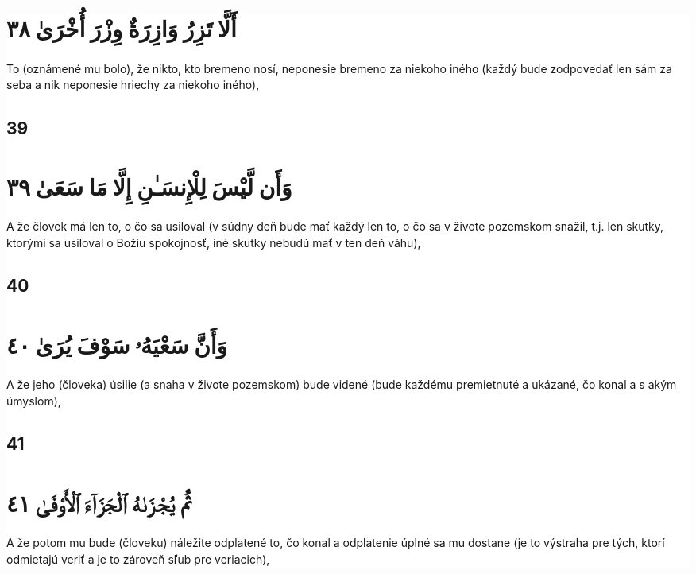 
<Badge type="info" text="53:38" class="badge" />
<div>
<div class="main-verse" >

<h1 class="verse-arabic">أَلَّا تَزِرُ وَازِرَةٌ وِزْرَ أُخْرَىٰ ٣٨</h1>
</div>

<p>To (oznámené mu bolo), že nikto, kto bremeno nosí, neponesie bremeno za niekoho iného (každý bude zodpovedať len sám za seba a nik neponesie hriechy za niekoho iného),</p>
</div>
<div class="break"></div>

## 39


<Badge type="info" text="53:39" class="badge" />
<div>
<div class="main-verse" >

<h1 class="verse-arabic">وَأَن لَّيْسَ لِلْإِنسَـٰنِ إِلَّا مَا سَعَىٰ ٣٩</h1>
</div>

<p>A že človek má len to, o čo sa usiloval (v súdny deň bude mať každý len to, o čo sa v živote pozemskom snažil, t.j. len skutky, ktorými sa usiloval o Božiu spokojnosť, iné skutky nebudú mať v ten deň váhu),</p>
</div>

<div class="break"></div>

## 40


<Badge type="info" text="53:40" class="badge" />
<div>
<div class="main-verse" >

<h1 class="verse-arabic">وَأَنَّ سَعْيَهُۥ سَوْفَ يُرَىٰ ٤٠</h1>
</div>

<p>A že jeho (človeka) úsilie (a snaha v živote pozemskom) bude videné (bude každému premietnuté a ukázané, čo konal a s akým úmyslom),</p>
</div>

<div class="break"></div>

## 41


<Badge type="info" text="53:41" class="badge" />
<div>
<div class="main-verse" >

<h1 class="verse-arabic">ثُمَّ يُجْزَىٰهُ ٱلْجَزَآءَ ٱلْأَوْفَىٰ ٤١</h1>
</div>

<p>A že potom mu bude (človeku) náležite odplatené to, čo konal a odplatenie úplné sa mu dostane (je to výstraha pre tých, ktorí odmietajú veriť a je to zároveň sľub pre veriacich),</p>
</div>
